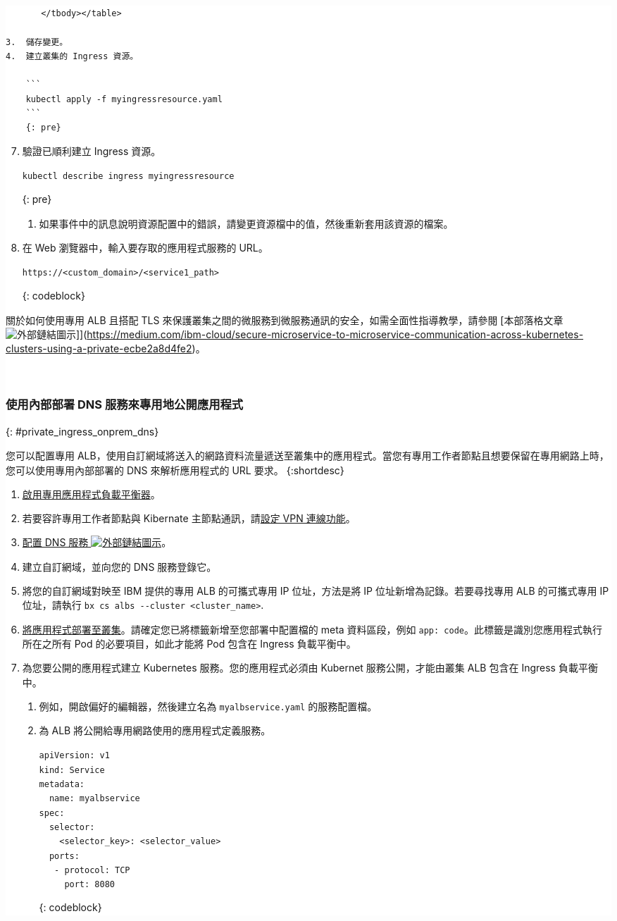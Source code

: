            </tbody></table>

    3.  儲存變更。
    4.  建立叢集的 Ingress 資源。

        ```
        kubectl apply -f myingressresource.yaml
        ```
        {: pre}
7.   驗證已順利建立 Ingress 資源。

      ```
      kubectl describe ingress myingressresource
      ```
      {: pre}

      1. 如果事件中的訊息說明資源配置中的錯誤，請變更資源檔中的值，然後重新套用該資源的檔案。

8.   在 Web 瀏覽器中，輸入要存取的應用程式服務的 URL。

      ```
      https://<custom_domain>/<service1_path>
      ```
      {: codeblock}


關於如何使用專用 ALB 且搭配 TLS 來保護叢集之間的微服務到微服務通訊的安全，如需全面性指導教學，請參閱 [本部落格文章![外部鏈結圖示](../icons/launch-glyph.svg "外部鏈結圖示")]](https://medium.com/ibm-cloud/secure-microservice-to-microservice-communication-across-kubernetes-clusters-using-a-private-ecbe2a8d4fe2)。

<br />


### 使用內部部署 DNS 服務來專用地公開應用程式
{: #private_ingress_onprem_dns}

您可以配置專用 ALB，使用自訂網域將送入的網路資料流量遞送至叢集中的應用程式。當您有專用工作者節點且想要保留在專用網路上時，您可以使用專用內部部署的 DNS 來解析應用程式的 URL 要求。
{:shortdesc}

1. [啟用專用應用程式負載平衡器](#private_ingress)。
2. 若要容許專用工作者節點與 Kibernate 主節點通訊，請[設定 VPN 連線功能](cs_vpn.html)。
3. [配置 DNS 服務 ![外部鏈結圖示](../icons/launch-glyph.svg "外部鏈結圖示")](https://kubernetes.io/docs/tasks/administer-cluster/dns-custom-nameservers/)。
4. 建立自訂網域，並向您的 DNS 服務登錄它。
5.  將您的自訂網域對映至 IBM 提供的專用 ALB 的可攜式專用 IP 位址，方法是將 IP 位址新增為記錄。若要尋找專用 ALB 的可攜式專用 IP 位址，請執行 `bx cs albs --cluster <cluster_name>`.
6.  [將應用程式部署至叢集](cs_app.html#app_cli)。請確定您已將標籤新增至您部署中配置檔的 meta 資料區段，例如 `app: code`。此標籤是識別您應用程式執行所在之所有 Pod 的必要項目，如此才能將 Pod 包含在 Ingress 負載平衡中。

7.   為您要公開的應用程式建立 Kubernetes 服務。您的應用程式必須由 Kubernet 服務公開，才能由叢集 ALB 包含在 Ingress 負載平衡中。
      1.  例如，開啟偏好的編輯器，然後建立名為 `myalbservice.yaml` 的服務配置檔。
      2.  為 ALB 將公開給專用網路使用的應用程式定義服務。

          ```
          apiVersion: v1
          kind: Service
          metadata:
            name: myalbservice
          spec:
            selector:
              <selector_key>: <selector_value>
            ports:
             - protocol: TCP
               port: 8080
          ```
          {: codeblock}
